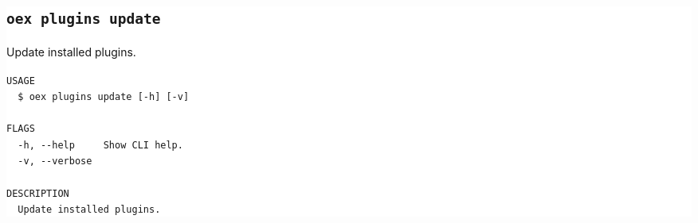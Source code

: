 ## `oex plugins update`

Update installed plugins.

```
USAGE
  $ oex plugins update [-h] [-v]

FLAGS
  -h, --help     Show CLI help.
  -v, --verbose

DESCRIPTION
  Update installed plugins.
```

